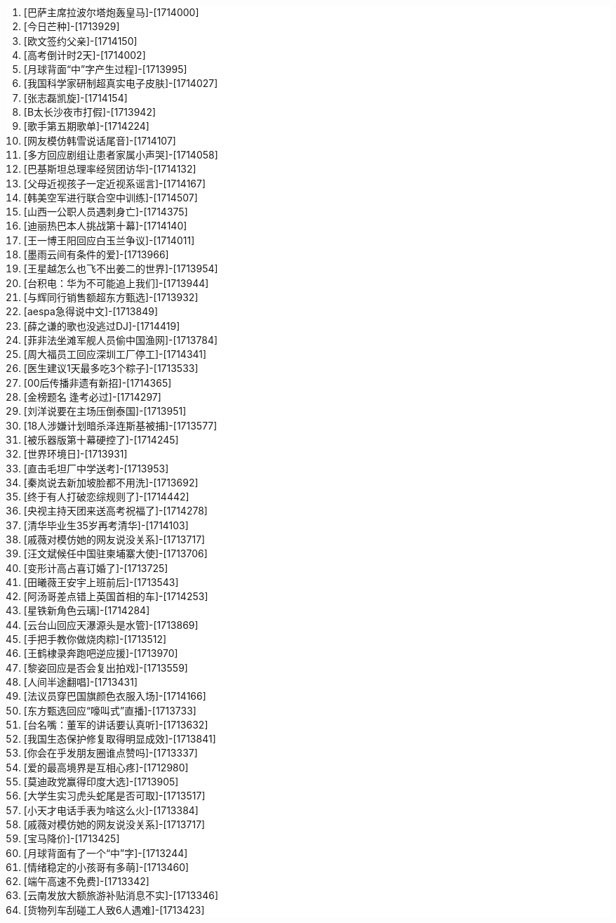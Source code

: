 1. [巴萨主席拉波尔塔炮轰皇马]-[1714000]
1. [今日芒种]-[1713929]
1. [欧文签约父亲]-[1714150]
1. [高考倒计时2天]-[1714002]
1. [月球背面“中”字产生过程]-[1713995]
1. [我国科学家研制超真实电子皮肤]-[1714027]
1. [张志磊凯旋]-[1714154]
1. [B太长沙夜市打假]-[1713942]
1. [歌手第五期歌单]-[1714224]
1. [网友模仿韩雪说话尾音]-[1714107]
1. [多方回应剧组让患者家属小声哭]-[1714058]
1. [巴基斯坦总理率经贸团访华]-[1714132]
1. [父母近视孩子一定近视系谣言]-[1714167]
1. [韩美空军进行联合空中训练]-[1714507]
1. [山西一公职人员遇刺身亡]-[1714375]
1. [迪丽热巴本人挑战第十幕]-[1714140]
1. [王一博王阳回应白玉兰争议]-[1714011]
1. [墨雨云间有条件的爱]-[1713966]
1. [王星越怎么也飞不出姜二的世界]-[1713954]
1. [台积电：华为不可能追上我们]-[1713944]
1. [与辉同行销售额超东方甄选]-[1713932]
1. [aespa急得说中文]-[1713849]
1. [薛之谦的歌也没逃过DJ]-[1714419]
1. [菲非法坐滩军舰人员偷中国渔网]-[1713784]
1. [周大福员工回应深圳工厂停工]-[1714341]
1. [医生建议1天最多吃3个粽子]-[1713533]
1. [00后传播非遗有新招]-[1714365]
1. [金榜题名 逢考必过]-[1714297]
1. [刘洋说要在主场压倒泰国]-[1713951]
1. [18人涉嫌计划暗杀泽连斯基被捕]-[1713577]
1. [被乐器版第十幕硬控了]-[1714245]
1. [世界环境日]-[1713931]
1. [直击毛坦厂中学送考]-[1713953]
1. [秦岚说去新加坡脸都不用洗]-[1713692]
1. [终于有人打破恋综规则了]-[1714442]
1. [央视主持天团来送高考祝福了]-[1714278]
1. [清华毕业生35岁再考清华]-[1714103]
1. [戚薇对模仿她的网友说没关系]-[1713717]
1. [汪文斌候任中国驻柬埔寨大使]-[1713706]
1. [变形计高占喜订婚了]-[1713725]
1. [田曦薇王安宇上班前后]-[1713543]
1. [阿汤哥差点错上英国首相的车]-[1714253]
1. [星铁新角色云璃]-[1714284]
1. [云台山回应天瀑源头是水管]-[1713869]
1. [手把手教你做烧肉粽]-[1713512]
1. [王鹤棣录奔跑吧逆应援]-[1713970]
1. [黎姿回应是否会复出拍戏]-[1713559]
1. [人间半途翻唱]-[1713431]
1. [法议员穿巴国旗颜色衣服入场]-[1714166]
1. [东方甄选回应“嚎叫式”直播]-[1713733]
1. [台名嘴：董军的讲话要认真听]-[1713632]
1. [我国生态保护修复取得明显成效]-[1713841]
1. [你会在乎发朋友圈谁点赞吗]-[1713337]
1. [爱的最高境界是互相心疼]-[1712980]
1. [莫迪政党赢得印度大选]-[1713905]
1. [大学生实习虎头蛇尾是否可取]-[1713517]
1. [小天才电话手表为啥这么火]-[1713384]
1. [戚薇对模仿她的网友说没关系]-[1713717]
1. [宝马降价]-[1713425]
1. [月球背面有了一个“中”字]-[1713244]
1. [情绪稳定的小孩哥有多萌]-[1713460]
1. [端午高速不免费]-[1713342]
1. [云南发放大额旅游补贴消息不实]-[1713346]
1. [货物列车刮碰工人致6人遇难]-[1713423]
